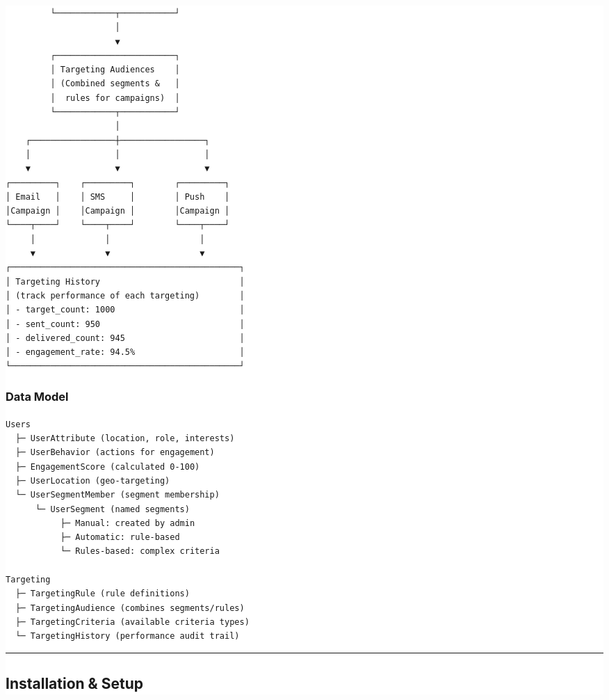 ```
         └────────────┬───────────┘
                      │
                      ▼
         ┌────────────────────────┐
         │ Targeting Audiences    │
         │ (Combined segments &   │
         │  rules for campaigns)  │
         └────────────┬───────────┘
                      │
    ┌─────────────────┼─────────────────┐
    │                 │                 │
    ▼                 ▼                 ▼
┌─────────┐    ┌─────────┐        ┌─────────┐
│ Email   │    │ SMS     │        │ Push    │
│Campaign │    │Campaign │        │Campaign │
└────┬────┘    └────┬────┘        └────┬────┘
     │              │                  │
     ▼              ▼                  ▼
┌──────────────────────────────────────────────┐
│ Targeting History                            │
│ (track performance of each targeting)        │
│ - target_count: 1000                         │
│ - sent_count: 950                            │
│ - delivered_count: 945                       │
│ - engagement_rate: 94.5%                     │
└──────────────────────────────────────────────┘
```

### Data Model

```
Users
  ├─ UserAttribute (location, role, interests)
  ├─ UserBehavior (actions for engagement)
  ├─ EngagementScore (calculated 0-100)
  ├─ UserLocation (geo-targeting)
  └─ UserSegmentMember (segment membership)
      └─ UserSegment (named segments)
           ├─ Manual: created by admin
           ├─ Automatic: rule-based
           └─ Rules-based: complex criteria

Targeting
  ├─ TargetingRule (rule definitions)
  ├─ TargetingAudience (combines segments/rules)
  ├─ TargetingCriteria (available criteria types)
  └─ TargetingHistory (performance audit trail)
```

---

## Installation & Setup
